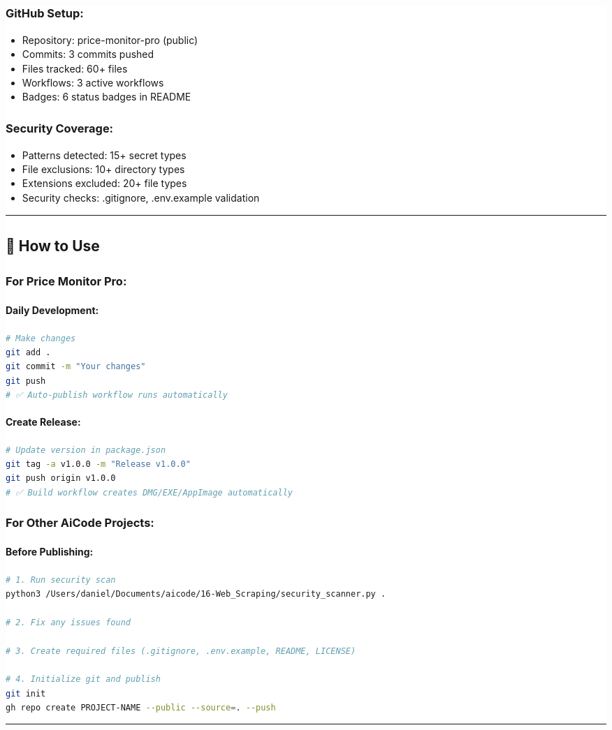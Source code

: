 ### GitHub Setup:
- Repository: price-monitor-pro (public)
- Commits: 3 commits pushed
- Files tracked: 60+ files
- Workflows: 3 active workflows
- Badges: 6 status badges in README

### Security Coverage:
- Patterns detected: 15+ secret types
- File exclusions: 10+ directory types
- Extensions excluded: 20+ file types
- Security checks: .gitignore, .env.example validation

---

## 🚀 How to Use

### For Price Monitor Pro:

#### Daily Development:
```bash
# Make changes
git add .
git commit -m "Your changes"
git push
# ✅ Auto-publish workflow runs automatically
```

#### Create Release:
```bash
# Update version in package.json
git tag -a v1.0.0 -m "Release v1.0.0"
git push origin v1.0.0
# ✅ Build workflow creates DMG/EXE/AppImage automatically
```

### For Other AiCode Projects:

#### Before Publishing:
```bash
# 1. Run security scan
python3 /Users/daniel/Documents/aicode/16-Web_Scraping/security_scanner.py .

# 2. Fix any issues found

# 3. Create required files (.gitignore, .env.example, README, LICENSE)

# 4. Initialize git and publish
git init
gh repo create PROJECT-NAME --public --source=. --push
```

---